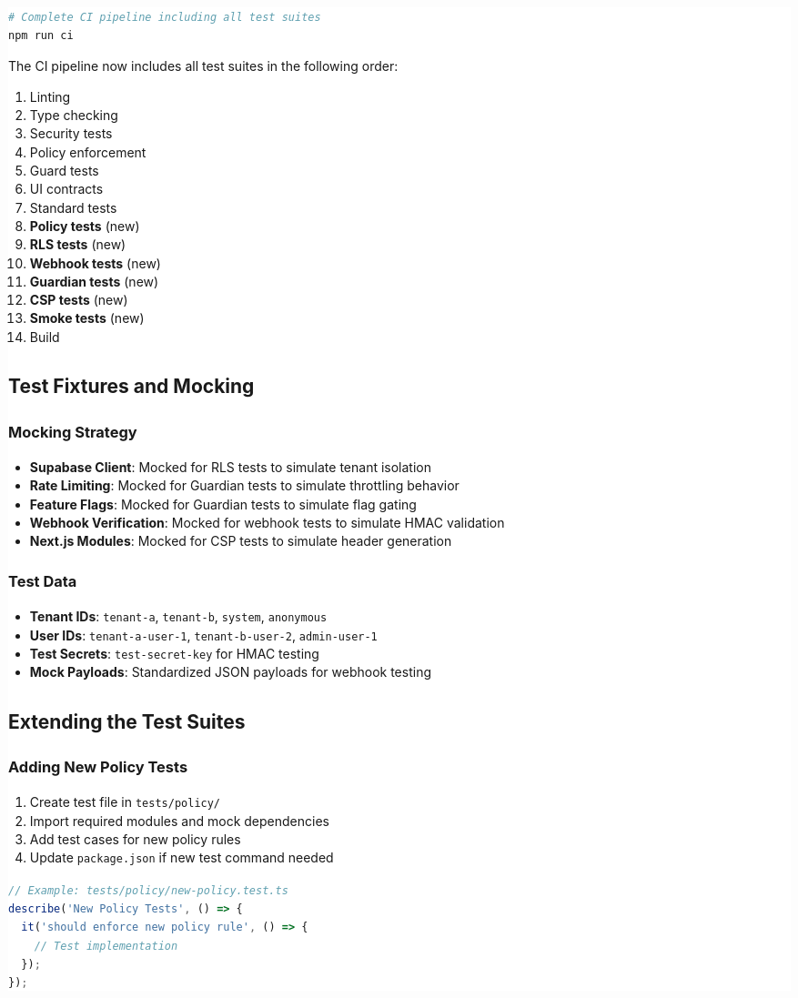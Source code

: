 ```bash
# Complete CI pipeline including all test suites
npm run ci
```

The CI pipeline now includes all test suites in the following order:
1. Linting
2. Type checking
3. Security tests
4. Policy enforcement
5. Guard tests
6. UI contracts
7. Standard tests
8. **Policy tests** (new)
9. **RLS tests** (new)
10. **Webhook tests** (new)
11. **Guardian tests** (new)
12. **CSP tests** (new)
13. **Smoke tests** (new)
14. Build

## Test Fixtures and Mocking

### Mocking Strategy

- **Supabase Client**: Mocked for RLS tests to simulate tenant isolation
- **Rate Limiting**: Mocked for Guardian tests to simulate throttling behavior
- **Feature Flags**: Mocked for Guardian tests to simulate flag gating
- **Webhook Verification**: Mocked for webhook tests to simulate HMAC validation
- **Next.js Modules**: Mocked for CSP tests to simulate header generation

### Test Data

- **Tenant IDs**: `tenant-a`, `tenant-b`, `system`, `anonymous`
- **User IDs**: `tenant-a-user-1`, `tenant-b-user-2`, `admin-user-1`
- **Test Secrets**: `test-secret-key` for HMAC testing
- **Mock Payloads**: Standardized JSON payloads for webhook testing

## Extending the Test Suites

### Adding New Policy Tests

1. Create test file in `tests/policy/`
2. Import required modules and mock dependencies
3. Add test cases for new policy rules
4. Update `package.json` if new test command needed

```typescript
// Example: tests/policy/new-policy.test.ts
describe('New Policy Tests', () => {
  it('should enforce new policy rule', () => {
    // Test implementation
  });
});
```
